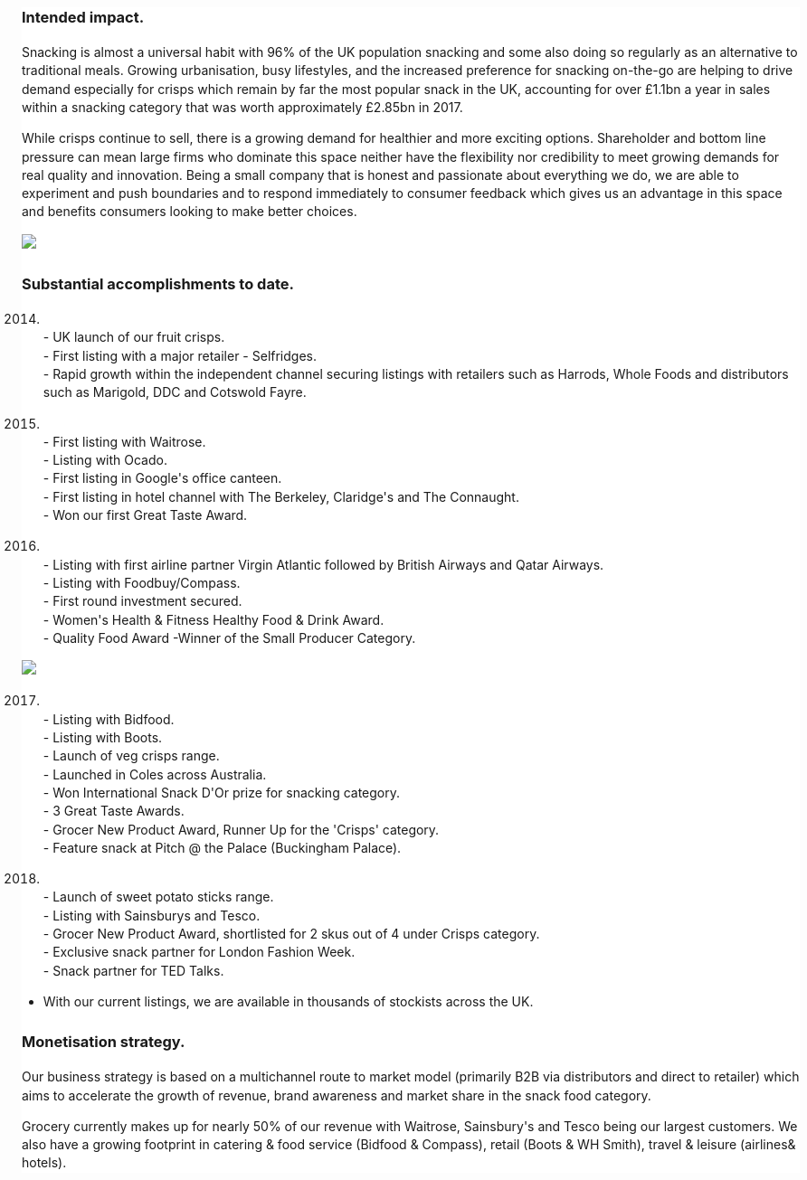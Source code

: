 ### Intended impact.

Snacking is almost a universal habit with 96% of the UK population snacking and some also doing so regularly as an alternative to traditional meals. Growing urbanisation, busy lifestyles, and the increased preference for snacking on-the-go are helping to drive demand especially for crisps which remain by far the most popular snack in the UK, accounting for over £1.1bn a year in sales within a snacking category that was worth approximately £2.85bn in 2017.

While crisps continue to sell, there is a growing demand for healthier and more exciting options. Shareholder and bottom line pressure can mean large firms who dominate this space neither have the flexibility nor credibility to meet growing demands for real quality and innovation. Being a small company that is honest and passionate about everything we do, we are able to experiment and push boundaries and to respond immediately to consumer feedback which gives us an advantage in this space and benefits consumers looking to make better choices.

![](/img/seedrs/uploads/startup/section_image/image/15476/2z5tfzcp49tqm8ndymyzmo8fkuah1mi/Lifestyle__1_.jpg?rect=0%2C0%2C600%2C598&w=600&fit=clip&s=e0e4b69b11b2fb602b9b4d8708afef99)

### Substantial accomplishments to date.

2014. <br>- UK launch of our fruit crisps. <br>- First listing with a major retailer - Selfridges. <br>- Rapid growth within the independent channel securing listings with retailers such as Harrods, Whole Foods and distributors such as Marigold, DDC and Cotswold Fayre.

2015. <br>- First listing with Waitrose. <br>- Listing with Ocado. <br>- First listing in Google's office canteen. <br>- First listing in hotel channel with The Berkeley, Claridge's and The Connaught. <br>- Won our first Great Taste Award.

2016. <br>- Listing with first airline partner Virgin Atlantic followed by British Airways and Qatar Airways. <br>- Listing with Foodbuy/Compass. <br>- First round investment secured. <br>- Women's Health &amp; Fitness Healthy Food &amp; Drink Award. <br>- Quality Food Award -Winner of the Small Producer Category.

![](/img/seedrs/uploads/startup/section_image/image/15459/fluf8j5rgr4vkydicy86yqe3ivpmuqq/Emily_Campaign.jpg?rect=0%2C0%2C600%2C598&w=600&fit=clip&s=5776225f72a6a4fbedf21004b439a26b)

2017. <br>- Listing with Bidfood. <br>- Listing with Boots. <br>- Launch of veg crisps range. <br>- Launched in Coles across Australia. <br>- Won International Snack D'Or prize for snacking category. <br>- 3 Great Taste Awards. <br>- Grocer New Product Award, Runner Up for the 'Crisps' category. <br>- Feature snack at Pitch @ the Palace (Buckingham Palace).

2018. <br>- Launch of sweet potato sticks range. <br>- Listing with Sainsburys and Tesco. <br>- Grocer New Product Award, shortlisted for 2 skus out of 4 under Crisps category. <br>- Exclusive snack partner for London Fashion Week. <br>- Snack partner for TED Talks.

- With our current listings, we are available in thousands of stockists across the UK.

### Monetisation strategy.

Our business strategy is based on a multichannel route to market model (primarily B2B via distributors and direct to retailer) which aims to accelerate the growth of revenue, brand awareness and market share in the snack food category.

Grocery currently makes up for nearly 50% of our revenue with Waitrose, Sainsbury's and Tesco being our largest customers. We also have a growing footprint in catering &amp; food service (Bidfood &amp; Compass), retail (Boots &amp; WH Smith), travel &amp; leisure (airlines&amp; hotels).
